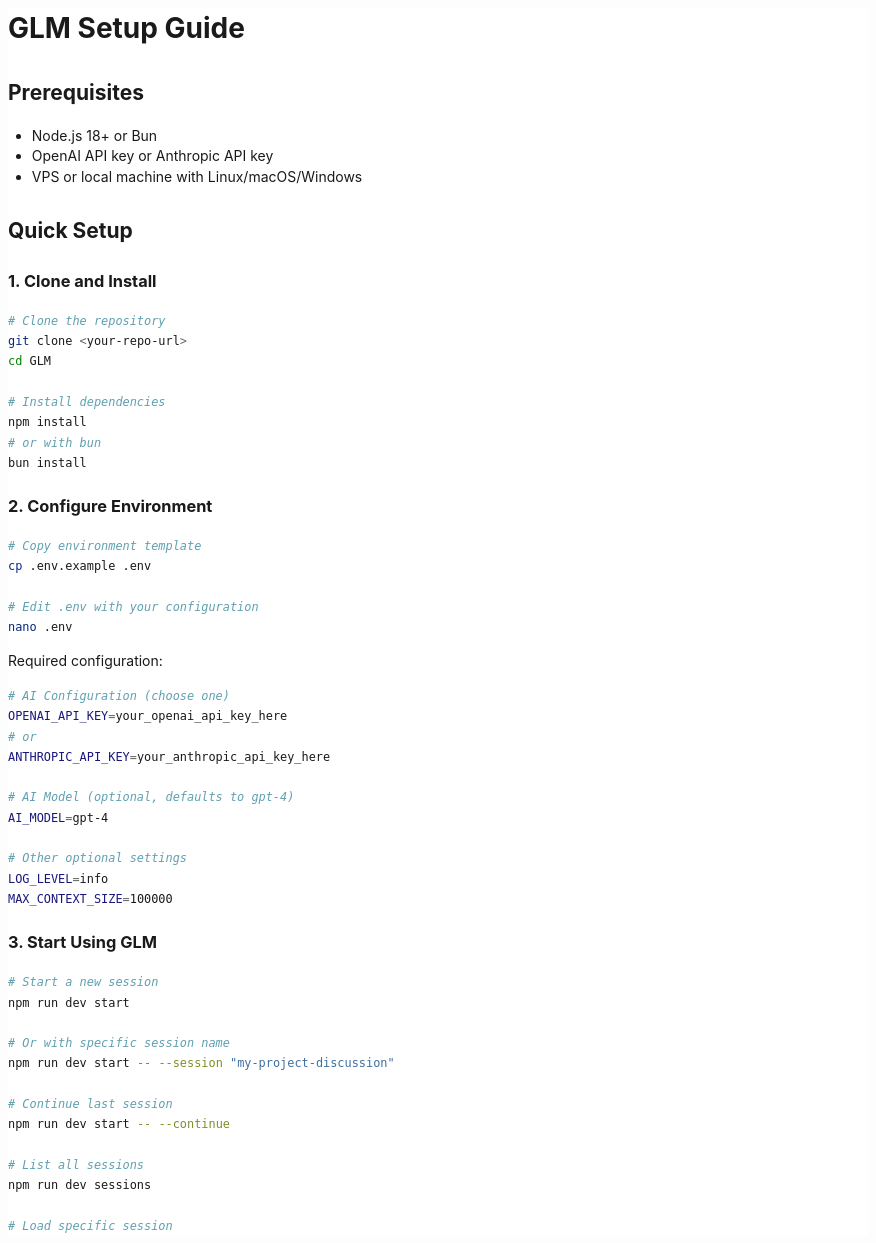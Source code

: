 # GLM Setup Guide

## Prerequisites

- Node.js 18+ or Bun
- OpenAI API key or Anthropic API key
- VPS or local machine with Linux/macOS/Windows

## Quick Setup

### 1. Clone and Install

```bash
# Clone the repository
git clone <your-repo-url>
cd GLM

# Install dependencies
npm install
# or with bun
bun install
```

### 2. Configure Environment

```bash
# Copy environment template
cp .env.example .env

# Edit .env with your configuration
nano .env
```

Required configuration:
```bash
# AI Configuration (choose one)
OPENAI_API_KEY=your_openai_api_key_here
# or
ANTHROPIC_API_KEY=your_anthropic_api_key_here

# AI Model (optional, defaults to gpt-4)
AI_MODEL=gpt-4

# Other optional settings
LOG_LEVEL=info
MAX_CONTEXT_SIZE=100000
```

### 3. Start Using GLM

```bash
# Start a new session
npm run dev start

# Or with specific session name
npm run dev start -- --session "my-project-discussion"

# Continue last session
npm run dev start -- --continue

# List all sessions
npm run dev sessions

# Load specific session
```